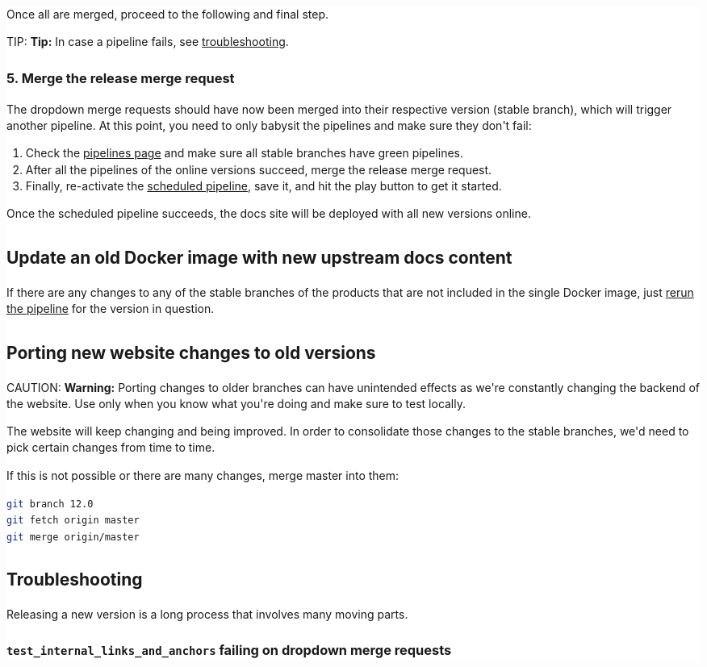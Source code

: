 Once all are merged, proceed to the following and final step.

TIP: **Tip:**
In case a pipeline fails, see [troubleshooting](#troubleshooting).

### 5. Merge the release merge request

The dropdown merge requests should have now been merged into their respective
version (stable branch), which will trigger another pipeline. At this point,
you need to only babysit the pipelines and make sure they don't fail:

1. Check the [pipelines page](https://gitlab.com/gitlab-org/gitlab-docs/pipelines)
   and make sure all stable branches have green pipelines.
1. After all the pipelines of the online versions succeed, merge the release merge request.
1. Finally, re-activate the [scheduled pipeline](https://gitlab.com/gitlab-org/gitlab-docs/pipeline_schedules/228/edit),
   save it, and hit the play button to get it started.

Once the scheduled pipeline succeeds, the docs site will be deployed with all
new versions online.

## Update an old Docker image with new upstream docs content

If there are any changes to any of the stable branches of the products that are
not included in the single Docker image, just
[rerun the pipeline](https://gitlab.com/gitlab-org/gitlab-docs/pipelines/new)
for the version in question.

## Porting new website changes to old versions

CAUTION: **Warning:**
Porting changes to older branches can have unintended effects as we're constantly
changing the backend of the website. Use only when you know what you're doing
and make sure to test locally.

The website will keep changing and being improved. In order to consolidate
those changes to the stable branches, we'd need to pick certain changes
from time to time.

If this is not possible or there are many changes, merge master into them:

```sh
git branch 12.0
git fetch origin master
git merge origin/master
```

## Troubleshooting

Releasing a new version is a long process that involves many moving parts.

### `test_internal_links_and_anchors` failing on dropdown merge requests
